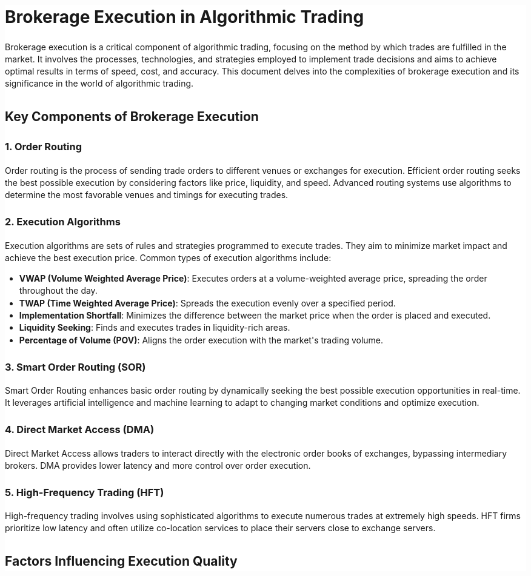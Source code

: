 # Brokerage Execution in Algorithmic Trading

Brokerage execution is a critical component of algorithmic trading, focusing on the method by which trades are fulfilled in the market. It involves the processes, technologies, and strategies employed to implement trade decisions and aims to achieve optimal results in terms of speed, cost, and accuracy. This document delves into the complexities of brokerage execution and its significance in the world of algorithmic trading.

## Key Components of Brokerage Execution

### 1. Order Routing

Order routing is the process of sending trade orders to different venues or exchanges for execution. Efficient order routing seeks the best possible execution by considering factors like price, liquidity, and speed. Advanced routing systems use algorithms to determine the most favorable venues and timings for executing trades.

### 2. Execution Algorithms

Execution algorithms are sets of rules and strategies programmed to execute trades. They aim to minimize market impact and achieve the best execution price. Common types of execution algorithms include:

- **VWAP (Volume Weighted Average Price)**: Executes orders at a volume-weighted average price, spreading the order throughout the day.
- **TWAP (Time Weighted Average Price)**: Spreads the execution evenly over a specified period.
- **Implementation Shortfall**: Minimizes the difference between the market price when the order is placed and executed.
- **Liquidity Seeking**: Finds and executes trades in liquidity-rich areas.
- **Percentage of Volume (POV)**: Aligns the order execution with the market's trading volume.

### 3. Smart Order Routing (SOR)

Smart Order Routing enhances basic order routing by dynamically seeking the best possible execution opportunities in real-time. It leverages artificial intelligence and machine learning to adapt to changing market conditions and optimize execution.

### 4. Direct Market Access (DMA)

Direct Market Access allows traders to interact directly with the electronic order books of exchanges, bypassing intermediary brokers. DMA provides lower latency and more control over order execution.

### 5. High-Frequency Trading (HFT)

High-frequency trading involves using sophisticated algorithms to execute numerous trades at extremely high speeds. HFT firms prioritize low latency and often utilize co-location services to place their servers close to exchange servers.

## Factors Influencing Execution Quality
